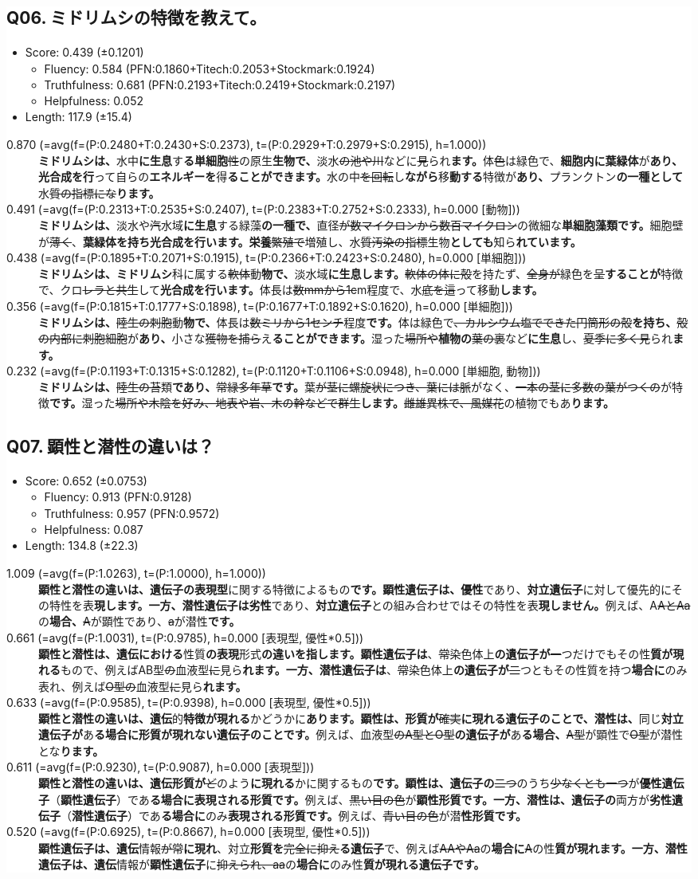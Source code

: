 ## <a name="Q06"></a>Q06. ミドリムシの特徴を教えて。

- Score: 0.439 (±0.1201)
  - Fluency: 0.584 (PFN:0.1860+Titech:0.2053+Stockmark:0.1924)
  - Truthfulness: 0.681 (PFN:0.2193+Titech:0.2419+Stockmark:0.2197)
  - Helpfulness: 0.052
- Length: 117.9 (±15.4)

<dl>
<dt>0.870 (=avg(f=(P:0.2480+T:0.2430+S:0.2373), t=(P:0.2929+T:0.2979+S:0.2915), h=1.000))</dt>
<dd><b>ミドリムシは、</b>水中<b>に生息</b>す<b>る単細胞</b><s>性</s>の原生<b>生物で、</b>淡水<s>の池や川</s>などに<s>見</s>られ<b>ます。</b>体<s>色</s>は緑色で、<b>細胞内に葉緑体</b>が<b>あり、光合成を行</b>って自らの<b>エネルギーを</b>得<b>ることができます。</b>水の中<s>を回転</s>し<b>ながら</b>移<b>動する</b>特徴が<b>あり、</b>プランクトン<b>の一種として</b>水<s>質の指標にな</s><b>ります。</b></dd>
<dt>0.491 (=avg(f=(P:0.2313+T:0.2535+S:0.2407), t=(P:0.2383+T:0.2752+S:0.2333), h=0.000 [動物]))</dt>
<dd><b>ミドリムシは、</b>淡水や<s>汽</s>水域<b>に生息</b>する緑藻<b>の一種で、</b>直径<s>が数マイクロンから数百マイクロン</s>の微細な<b>単細胞藻類です。</b>細胞壁が<s>薄く</s>、<b>葉緑体を持ち光合成を行います。栄養</b><s>繁殖で</s>増殖し、水<s>質汚染の指標</s>生物<b>としても</b>知ら<b>れています。</b></dd>
<dt>0.438 (=avg(f=(P:0.1895+T:0.2071+S:0.1915), t=(P:0.2366+T:0.2423+S:0.2480), h=0.000 [単細胞]))</dt>
<dd><b>ミドリムシは、ミドリムシ</b>科に属する<s>軟体</s>動<b>物で、</b>淡水域<b>に生息します。</b><s>軟体の体に殻</s>を持たず、<s>全身が</s>緑色を<s>呈</s><b>することが</b>特徴で、クロ<s>レラと共生</s>して<b>光合成を行います。</b>体長は<s>数mmから1c</s>m程度で、水<s>底を這</s>って移動<b>します。</b></dd>
<dt>0.356 (=avg(f=(P:0.1815+T:0.1777+S:0.1898), t=(P:0.1677+T:0.1892+S:0.1620), h=0.000 [単細胞]))</dt>
<dd><b>ミドリムシは、</b><s>陸生の刺胞</s>動<b>物で、</b>体長は<s>数ミリから1センチ</s>程度<b>です。</b>体は緑色で<s>、カルシウム塩でできた円筒形の殻</s><b>を持ち、</b><s>殻の内部に刺胞細胞</s>が<b>あり、</b>小さな<s>獲物を捕ら</s>え<b>ることができます。</b>湿った<s>場所や</s><b>植物の</b><s>葉の裏</s>など<b>に生息</b>し、<s>夏季に多く見</s>られ<b>ます。</b></dd>
<dt>0.232 (=avg(f=(P:0.1193+T:0.1315+S:0.1282), t=(P:0.1120+T:0.1106+S:0.0948), h=0.000 [単細胞, 動物]))</dt>
<dd><b>ミドリムシは、</b><s>陸生の苔</s>類<b>であり、</b><s>常緑多年草</s><b>です。</b>葉<s>が茎に螺旋状につき、葉には脈</s>がなく、<s>一本の茎に多数の葉がつくの</s>が特徴<b>です。</b>湿った<s>場所や木陰を好み、地表や岩、木の幹などで群生</s><b>します。</b><s>雌雄異株で、風媒花</s>の植物でもあ<b>ります。</b></dd>
</dl>

## <a name="Q07"></a>Q07. 顕性と潜性の違いは？

- Score: 0.652 (±0.0753)
  - Fluency: 0.913 (PFN:0.9128)
  - Truthfulness: 0.957 (PFN:0.9572)
  - Helpfulness: 0.087
- Length: 134.8 (±22.3)

<dl>
<dt>1.009 (=avg(f=(P:1.0263), t=(P:1.0000), h=1.000))</dt>
<dd><b>顕性と潜性の違いは、遺伝子の表現型</b>に関する特徴によるもの<b>です。顕性遺伝子は、優性</b>であり、<b>対立遺伝子</b>に対して優先的にその特性を表<b>現します。一方、潜性遺伝子は劣性</b>であり、<b>対立遺伝子</b>との組み合わせではその特性を表<b>現しません。</b>例えば、A<s>AとAa</s>の<b>場合、</b><s>A</s>が顕性であり、<s>a</s>が潜性<b>です。</b></dd>
<dt>0.661 (=avg(f=(P:1.0031), t=(P:0.9785), h=0.000 [表現型, 優性*0.5]))</dt>
<dd><b>顕性と潜性は、遺伝における</b>性質<b>の表現</b>形式<b>の違いを指します。顕性遺伝子は</b>、<s>常</s>染色体上<b>の遺伝子が</b><s>一</s>つだけでもその性<b>質が現れる</b>もので、例えばAB型<s>の</s>血液型<s>に</s>見ら<b>れます。一方、潜性遺伝子は</b>、<s>常</s>染色体上<b>の遺伝子が</b><s>二</s>つともその性質を持つ<b>場合に</b>のみ表れ、例えば<s>O型の</s>血液型<s>に</s>見ら<b>れます。</b></dd>
<dt>0.633 (=avg(f=(P:0.9585), t=(P:0.9398), h=0.000 [表現型, 優性*0.5]))</dt>
<dd><b>顕性と潜性の違いは、遺伝</b>的<b>特徴が現れる</b>かどうかに<b>あります。顕性は、形質が</b><s>確実</s><b>に現れる遺伝子のことで、潜性は、</b>同じ<b>対立遺伝子が</b>あ<b>る場合に形質が現れない遺伝子のことです。</b>例えば、血液型<s>のA型とO型</s><b>の遺伝子が</b>あ<b>る場合、</b><s>A型</s>が顕性で<s>O型</s>が潜性とな<b>ります。</b></dd>
<dt>0.611 (=avg(f=(P:0.9230), t=(P:0.9087), h=0.000 [表現型]))</dt>
<dd><b>顕性と潜性の違いは、遺伝形質が</b><s>ど</s>のよう<b>に現れる</b>かに関するもの<b>です。顕性は、遺伝子の</b><s>二つ</s>のうち<s>少なくとも一つ</s>が<b>優性遺伝子</b>（<b>顕性遺伝子</b>）であ<b>る場合に表現される形質です。</b>例えば、<s>黒い目の色</s>が<b>顕性形質です。一方、潜性は、遺伝子の</b>両方が<b>劣性遺伝子</b>（<b>潜性遺伝子</b>）であ<b>る場合に</b>のみ<b>表現される形質です。</b>例えば、<s>青い目の色</s>が潜<b>性形質です。</b></dd>
<dt>0.520 (=avg(f=(P:0.6925), t=(P:0.8667), h=0.000 [表現型, 優性*0.5]))</dt>
<dd><b>顕性遺伝子は、遺伝</b>情報<s>が常</s><b>に現れ</b>、対立<b>形質を</b><s>完全に抑え</s><b>る遺伝子</b>で、例えば<s>AAやAa</s>の<b>場合に</b><s>A</s>の性<b>質が現れます。一方、潜性遺伝子は、遺伝</b>情報が<b>顕性遺伝子</b>に<s>抑えられ、aa</s>の<b>場合に</b>のみ性<b>質が現れる遺伝子です。</b></dd>
</dl>